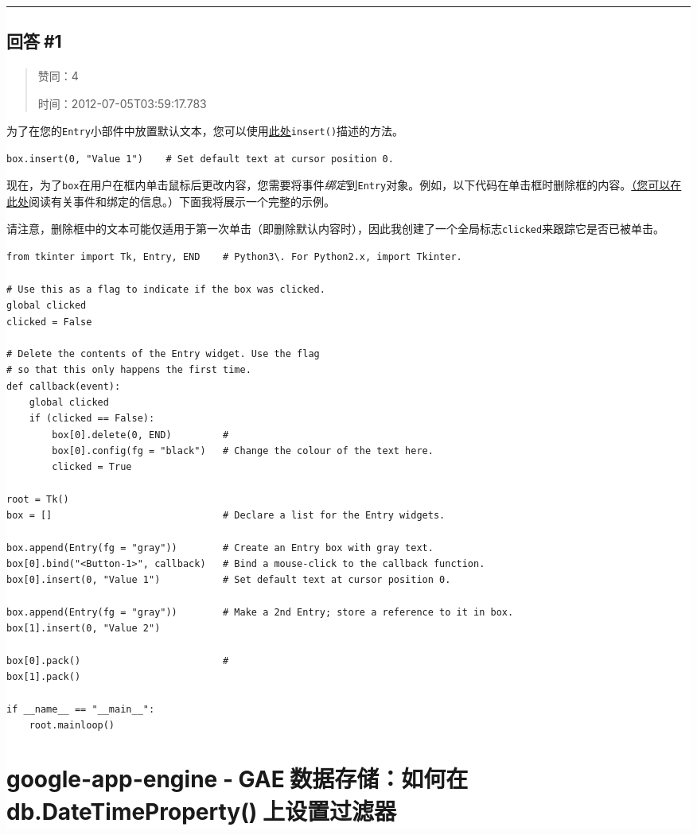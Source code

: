 * * *

## 回答 #1

> 赞同：4
> 
> 时间：2012-07-05T03:59:17.783

为了在您的`Entry`小部件中放置默认文本，您可以使用[此处](http://effbot.org/tkinterbook/entry.htm#Tkinter.Entry.insert-method)`insert()`描述的方法。

```
box.insert(0, "Value 1")    # Set default text at cursor position 0. 
```

现在，为了`box`在用户在框内单击鼠标后更改内容，您需要将事件*绑定*到`Entry`对象。例如，以下代码在单击框时删除框的内容。[（您可以在此处](http://effbot.org/tkinterbook/tkinter-events-and-bindings.htm)阅读有关事件和绑定的信息。）下面我将展示一个完整的示例。

请注意，删除框中的文本可能仅适用于第一次单击（即删除默认内容时），因此我创建了一个全局标志`clicked`来跟踪它是否已被单击。

```
from tkinter import Tk, Entry, END    # Python3\. For Python2.x, import Tkinter.

# Use this as a flag to indicate if the box was clicked.
global clicked   
clicked = False

# Delete the contents of the Entry widget. Use the flag
# so that this only happens the first time.
def callback(event):
    global clicked
    if (clicked == False):
        box[0].delete(0, END)         #  
        box[0].config(fg = "black")   # Change the colour of the text here.
        clicked = True

root = Tk()
box = []                              # Declare a list for the Entry widgets.

box.append(Entry(fg = "gray"))        # Create an Entry box with gray text.
box[0].bind("<Button-1>", callback)   # Bind a mouse-click to the callback function.
box[0].insert(0, "Value 1")           # Set default text at cursor position 0.

box.append(Entry(fg = "gray"))        # Make a 2nd Entry; store a reference to it in box.
box[1].insert(0, "Value 2")

box[0].pack()                         #
box[1].pack()

if __name__ == "__main__":
    root.mainloop() 
```

# google-app-engine - GAE 数据存储：如何在 db.DateTimeProperty() 上设置过滤器
